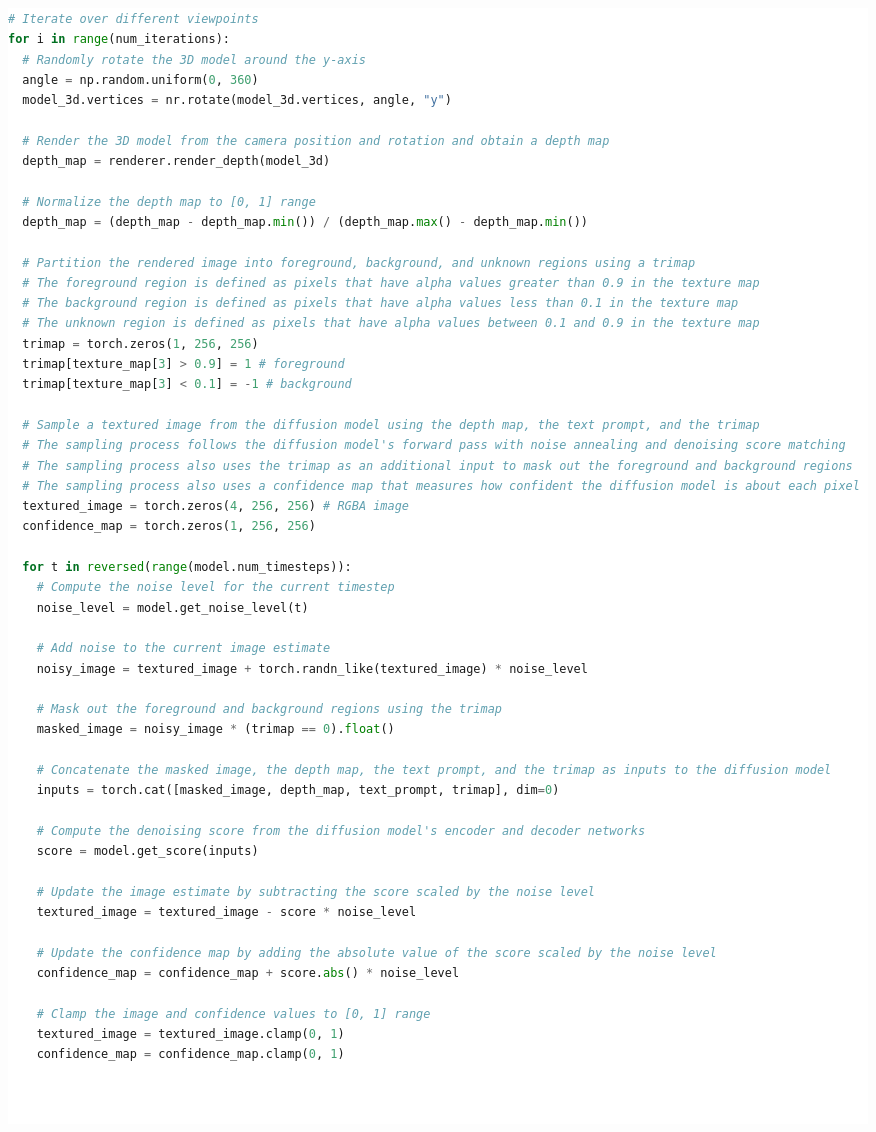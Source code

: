 ```python
# Iterate over different viewpoints
for i in range(num_iterations):
  # Randomly rotate the 3D model around the y-axis
  angle = np.random.uniform(0, 360)
  model_3d.vertices = nr.rotate(model_3d.vertices, angle, "y")

  # Render the 3D model from the camera position and rotation and obtain a depth map
  depth_map = renderer.render_depth(model_3d)

  # Normalize the depth map to [0, 1] range
  depth_map = (depth_map - depth_map.min()) / (depth_map.max() - depth_map.min())

  # Partition the rendered image into foreground, background, and unknown regions using a trimap
  # The foreground region is defined as pixels that have alpha values greater than 0.9 in the texture map
  # The background region is defined as pixels that have alpha values less than 0.1 in the texture map
  # The unknown region is defined as pixels that have alpha values between 0.1 and 0.9 in the texture map
  trimap = torch.zeros(1, 256, 256)
  trimap[texture_map[3] > 0.9] = 1 # foreground
  trimap[texture_map[3] < 0.1] = -1 # background

  # Sample a textured image from the diffusion model using the depth map, the text prompt, and the trimap
  # The sampling process follows the diffusion model's forward pass with noise annealing and denoising score matching
  # The sampling process also uses the trimap as an additional input to mask out the foreground and background regions
  # The sampling process also uses a confidence map that measures how confident the diffusion model is about each pixel
  textured_image = torch.zeros(4, 256, 256) # RGBA image
  confidence_map = torch.zeros(1, 256, 256)
  
  for t in reversed(range(model.num_timesteps)):
    # Compute the noise level for the current timestep
    noise_level = model.get_noise_level(t)

    # Add noise to the current image estimate
    noisy_image = textured_image + torch.randn_like(textured_image) * noise_level

    # Mask out the foreground and background regions using the trimap
    masked_image = noisy_image * (trimap == 0).float()

    # Concatenate the masked image, the depth map, the text prompt, and the trimap as inputs to the diffusion model
    inputs = torch.cat([masked_image, depth_map, text_prompt, trimap], dim=0)

    # Compute the denoising score from the diffusion model's encoder and decoder networks
    score = model.get_score(inputs)

    # Update the image estimate by subtracting the score scaled by the noise level
    textured_image = textured_image - score * noise_level

    # Update the confidence map by adding the absolute value of the score scaled by the noise level
    confidence_map = confidence_map + score.abs() * noise_level

    # Clamp the image and confidence values to [0, 1] range
    textured_image = textured_image.clamp(0, 1)
    confidence_map = confidence_map.clamp(0, 1)

  
  
```

[1]: https://arxiv.org/abs/2302.01721v1 "[2302.01721v1] TEXTure: Text-Guided Texturing of 3D Shapes - arXiv.org"
[2]: https://arxiv.org/abs/2302.01721 "[2302.01721] TEXTure: Text-Guided Texturing of 3D Shapes - arXiv.org"
[3]: https://arxiv.org/pdf/2301.01721v1.pdf "ID arXiv:2301.01721v1 [math.DS] 4 Jan 2023"
[4]: http://export.arxiv.org/abs/2302.01721v1 "[2302.01721v1] TEXTure: Text-Guided Texturing of 3D Shapes"
[1]: https://arxiv.org/abs/2302.01721v1 "[2302.01721v1] TEXTure: Text-Guided Texturing of 3D Shapes - arXiv.org"
[2]: https://arxiv.org/abs/2302.01721 "[2302.01721] TEXTure: Text-Guided Texturing of 3D Shapes - arXiv.org"
[3]: http://export.arxiv.org/abs/2302.01721v1 "[2302.01721v1] TEXTure: Text-Guided Texturing of 3D Shapes"